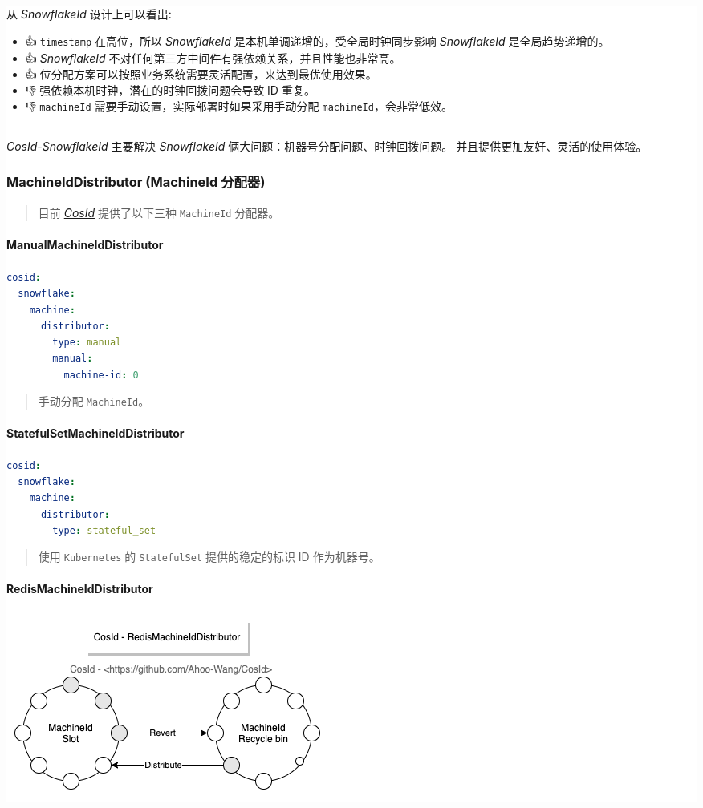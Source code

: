从 *SnowflakeId* 设计上可以看出:

- :thumbsup: `timestamp` 在高位，所以 *SnowflakeId* 是本机单调递增的，受全局时钟同步影响 *SnowflakeId* 是全局趋势递增的。
- :thumbsup: *SnowflakeId* 不对任何第三方中间件有强依赖关系，并且性能也非常高。
- :thumbsup: 位分配方案可以按照业务系统需要灵活配置，来达到最优使用效果。
- :thumbsdown: 强依赖本机时钟，潜在的时钟回拨问题会导致 ID 重复。
- :thumbsdown: `machineId` 需要手动设置，实际部署时如果采用手动分配 `machineId`，会非常低效。

---

*[CosId-SnowflakeId](https://github.com/Ahoo-Wang/CosId/tree/main/cosid-core/src/main/java/me/ahoo/cosid/snowflake)*
主要解决 *SnowflakeId* 俩大问题：机器号分配问题、时钟回拨问题。 并且提供更加友好、灵活的使用体验。

### MachineIdDistributor (MachineId 分配器)

> 目前 *[CosId](https://github.com/Ahoo-Wang/CosId)* 提供了以下三种 `MachineId` 分配器。

#### ManualMachineIdDistributor

```yaml
cosid:
  snowflake:
    machine:
      distributor:
        type: manual
        manual:
          machine-id: 0
```

> 手动分配 `MachineId`。

#### StatefulSetMachineIdDistributor

```yaml
cosid:
  snowflake:
    machine:
      distributor:
        type: stateful_set
```

> 使用 `Kubernetes` 的 `StatefulSet` 提供的稳定的标识 ID 作为机器号。

#### RedisMachineIdDistributor

![RedisMachineIdDistributor](../document/docs/.vuepress/public/assets/design/RedisMachineIdDistributor.png)
